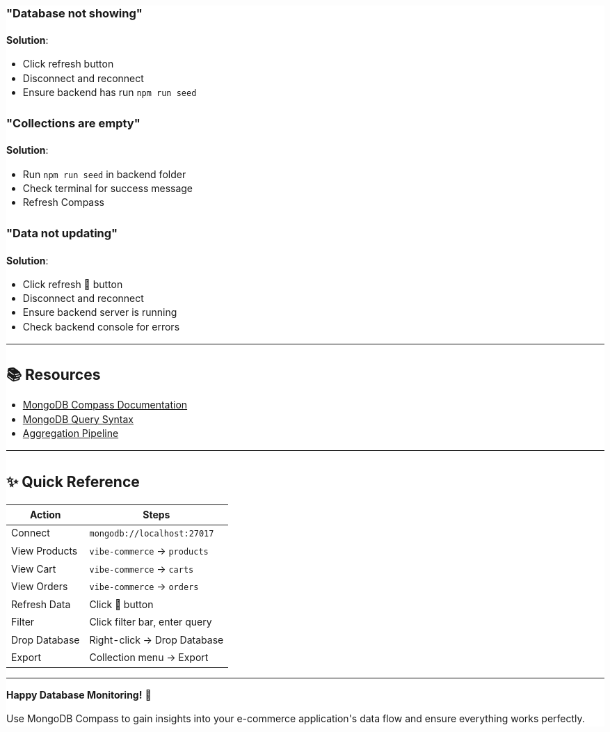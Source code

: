 ### "Database not showing"
**Solution**:
- Click refresh button
- Disconnect and reconnect
- Ensure backend has run `npm run seed`

### "Collections are empty"
**Solution**:
- Run `npm run seed` in backend folder
- Check terminal for success message
- Refresh Compass

### "Data not updating"
**Solution**:
- Click refresh 🔄 button
- Disconnect and reconnect
- Ensure backend server is running
- Check backend console for errors

---

## 📚 Resources

- [MongoDB Compass Documentation](https://www.mongodb.com/docs/compass/)
- [MongoDB Query Syntax](https://www.mongodb.com/docs/manual/tutorial/query-documents/)
- [Aggregation Pipeline](https://www.mongodb.com/docs/manual/aggregation/)

---

## ✨ Quick Reference

| Action | Steps |
|--------|-------|
| Connect | `mongodb://localhost:27017` |
| View Products | `vibe-commerce` → `products` |
| View Cart | `vibe-commerce` → `carts` |
| View Orders | `vibe-commerce` → `orders` |
| Refresh Data | Click 🔄 button |
| Filter | Click filter bar, enter query |
| Drop Database | Right-click → Drop Database |
| Export | Collection menu → Export |

---

**Happy Database Monitoring!** 🎉

Use MongoDB Compass to gain insights into your e-commerce application's data flow and ensure everything works perfectly.
